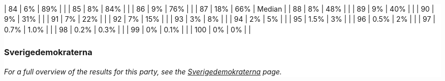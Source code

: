 | 84 | 6% | 89% |  |
| 85 | 8% | 84% |  |
| 86 | 9% | 76% |  |
| 87 | 18% | 66% | Median |
| 88 | 8% | 48% |  |
| 89 | 9% | 40% |  |
| 90 | 9% | 31% |  |
| 91 | 7% | 22% |  |
| 92 | 7% | 15% |  |
| 93 | 3% | 8% |  |
| 94 | 2% | 5% |  |
| 95 | 1.5% | 3% |  |
| 96 | 0.5% | 2% |  |
| 97 | 0.7% | 1.0% |  |
| 98 | 0.2% | 0.3% |  |
| 99 | 0% | 0.1% |  |
| 100 | 0% | 0% |  |

### Sverigedemokraterna

*For a full overview of the results for this party, see the [Sverigedemokraterna](party-sverigedemokraterna.html) page.*
